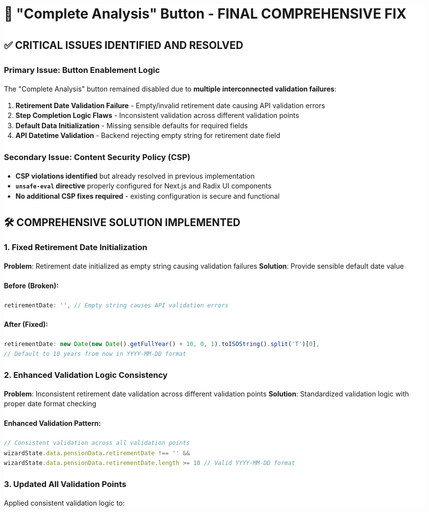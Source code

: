 # 🚀 "Complete Analysis" Button - FINAL COMPREHENSIVE FIX

## ✅ **CRITICAL ISSUES IDENTIFIED AND RESOLVED**

### **Primary Issue: Button Enablement Logic**
The "Complete Analysis" button remained disabled due to **multiple interconnected validation failures**:

1. **Retirement Date Validation Failure** - Empty/invalid retirement date causing API validation errors
2. **Step Completion Logic Flaws** - Inconsistent validation across different validation points
3. **Default Data Initialization** - Missing sensible defaults for required fields
4. **API Datetime Validation** - Backend rejecting empty string for retirement date field

### **Secondary Issue: Content Security Policy (CSP)**
- **CSP violations identified** but already resolved in previous implementation
- **`unsafe-eval` directive** properly configured for Next.js and Radix UI components
- **No additional CSP fixes required** - existing configuration is secure and functional

## 🛠 **COMPREHENSIVE SOLUTION IMPLEMENTED**

### **1. Fixed Retirement Date Initialization**
**Problem**: Retirement date initialized as empty string causing validation failures
**Solution**: Provide sensible default date value

#### **Before (Broken):**
```typescript
retirementDate: '', // Empty string causes API validation errors
```

#### **After (Fixed):**
```typescript
retirementDate: new Date(new Date().getFullYear() + 10, 0, 1).toISOString().split('T')[0], 
// Default to 10 years from now in YYYY-MM-DD format
```

### **2. Enhanced Validation Logic Consistency**
**Problem**: Inconsistent retirement date validation across different validation points
**Solution**: Standardized validation logic with proper date format checking

#### **Enhanced Validation Pattern:**
```typescript
// Consistent validation across all validation points
wizardState.data.pensionData.retirementDate !== '' &&
wizardState.data.pensionData.retirementDate.length >= 10 // Valid YYYY-MM-DD format
```

### **3. Updated All Validation Points**
Applied consistent validation logic to:
